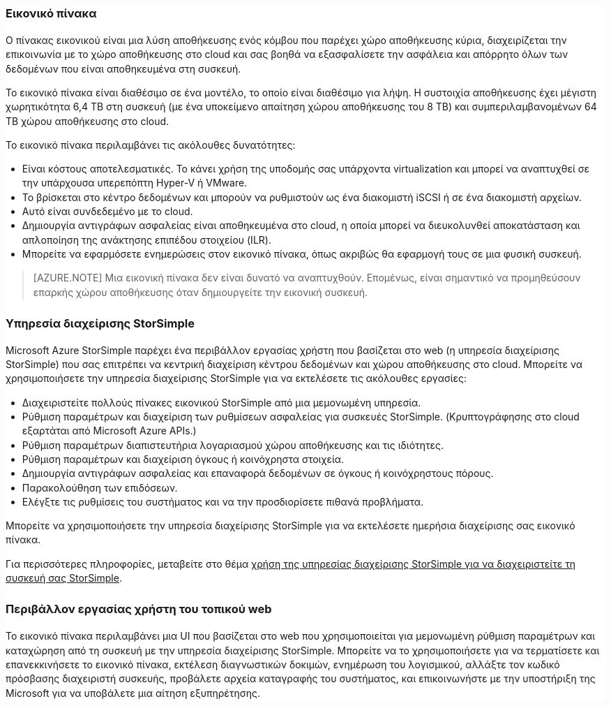 ### <a name="virtual-array"></a>Εικονικό πίνακα

Ο πίνακας εικονικού είναι μια λύση αποθήκευσης ενός κόμβου που παρέχει χώρο αποθήκευσης κύρια, διαχειρίζεται την επικοινωνία με το χώρο αποθήκευσης στο cloud και σας βοηθά να εξασφαλίσετε την ασφάλεια και απόρρητο όλων των δεδομένων που είναι αποθηκευμένα στη συσκευή.

Το εικονικό πίνακα είναι διαθέσιμο σε ένα μοντέλο, το οποίο είναι διαθέσιμο για λήψη. Η συστοιχία αποθήκευσης έχει μέγιστη χωρητικότητα 6,4 TB στη συσκευή (με ένα υποκείμενο απαίτηση χώρου αποθήκευσης του 8 TB) και συμπεριλαμβανομένων 64 TB χώρου αποθήκευσης στο cloud. 

Το εικονικό πίνακα περιλαμβάνει τις ακόλουθες δυνατότητες:

- Είναι κόστους αποτελεσματικές. Το κάνει χρήση της υποδομής σας υπάρχοντα virtualization και μπορεί να αναπτυχθεί σε την υπάρχουσα υπερεπόπτη Hyper-V ή VMware.
- Το βρίσκεται στο κέντρο δεδομένων και μπορούν να ρυθμιστούν ως ένα διακομιστή iSCSI ή σε ένα διακομιστή αρχείων. 
- Αυτό είναι συνδεδεμένο με το cloud.
- Δημιουργία αντιγράφων ασφαλείας είναι αποθηκευμένα στο cloud, η οποία μπορεί να διευκολυνθεί αποκατάσταση και απλοποίηση της ανάκτησης επιπέδου στοιχείου (ILR). 
- Μπορείτε να εφαρμόσετε ενημερώσεις στον εικονικό πίνακα, όπως ακριβώς θα εφαρμογή τους σε μια φυσική συσκευή.

>[AZURE.NOTE] Μια εικονική πίνακα δεν είναι δυνατό να αναπτυχθούν. Επομένως, είναι σημαντικό να προμηθεύσουν επαρκής χώρου αποθήκευσης όταν δημιουργείτε την εικονική συσκευή. 

### <a name="storsimple-manager-service"></a>Υπηρεσία διαχείρισης StorSimple

Microsoft Azure StorSimple παρέχει ένα περιβάλλον εργασίας χρήστη που βασίζεται στο web (η υπηρεσία διαχείρισης StorSimple) που σας επιτρέπει να κεντρική διαχείριση κέντρου δεδομένων και χώρου αποθήκευσης στο cloud. Μπορείτε να χρησιμοποιήσετε την υπηρεσία διαχείρισης StorSimple για να εκτελέσετε τις ακόλουθες εργασίες:

- Διαχειριστείτε πολλούς πίνακες εικονικού StorSimple από μια μεμονωμένη υπηρεσία. 
- Ρύθμιση παραμέτρων και διαχείριση των ρυθμίσεων ασφαλείας για συσκευές StorSimple. (Κρυπτογράφησης στο cloud εξαρτάται από Microsoft Azure APIs.)
- Ρύθμιση παραμέτρων διαπιστευτήρια λογαριασμού χώρου αποθήκευσης και τις ιδιότητες.
- Ρύθμιση παραμέτρων και διαχείριση όγκους ή κοινόχρηστα στοιχεία.
- Δημιουργία αντιγράφων ασφαλείας και επαναφορά δεδομένων σε όγκους ή κοινόχρηστους πόρους.
- Παρακολούθηση των επιδόσεων.
- Ελέγξτε τις ρυθμίσεις του συστήματος και να την προσδιορίσετε πιθανά προβλήματα.

Μπορείτε να χρησιμοποιήσετε την υπηρεσία διαχείρισης StorSimple για να εκτελέσετε ημερήσια διαχείρισης σας εικονικό πίνακα.

Για περισσότερες πληροφορίες, μεταβείτε στο θέμα [χρήση της υπηρεσίας διαχείρισης StorSimple για να διαχειριστείτε τη συσκευή σας StorSimple](storsimple-manager-service-administration.md).

### <a name="local-web-user-interface"></a>Περιβάλλον εργασίας χρήστη του τοπικού web

Το εικονικό πίνακα περιλαμβάνει μια UI που βασίζεται στο web που χρησιμοποιείται για μεμονωμένη ρύθμιση παραμέτρων και καταχώρηση από τη συσκευή με την υπηρεσία διαχείρισης StorSimple. Μπορείτε να το χρησιμοποιήσετε για να τερματίσετε και επανεκκινήσετε το εικονικό πίνακα, εκτέλεση διαγνωστικών δοκιμών, ενημέρωση του λογισμικού, αλλάξτε τον κωδικό πρόσβασης διαχειριστή συσκευής, προβάλετε αρχεία καταγραφής του συστήματος, και επικοινωνήστε με την υποστήριξη της Microsoft για να υποβάλετε μια αίτηση εξυπηρέτησης. 
